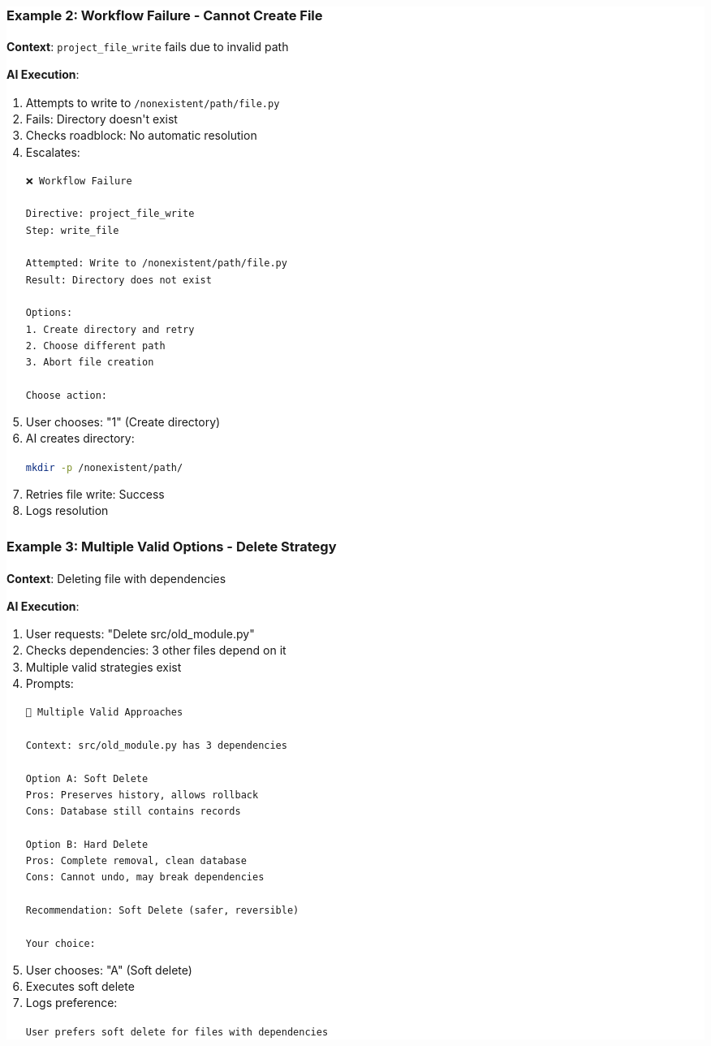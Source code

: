 ### Example 2: Workflow Failure - Cannot Create File

**Context**: `project_file_write` fails due to invalid path

**AI Execution**:
1. Attempts to write to `/nonexistent/path/file.py`
2. Fails: Directory doesn't exist
3. Checks roadblock: No automatic resolution
4. Escalates:
   ```
   ❌ Workflow Failure

   Directive: project_file_write
   Step: write_file

   Attempted: Write to /nonexistent/path/file.py
   Result: Directory does not exist

   Options:
   1. Create directory and retry
   2. Choose different path
   3. Abort file creation

   Choose action:
   ```
5. User chooses: "1" (Create directory)
6. AI creates directory:
   ```bash
   mkdir -p /nonexistent/path/
   ```
7. Retries file write: Success
8. Logs resolution

### Example 3: Multiple Valid Options - Delete Strategy

**Context**: Deleting file with dependencies

**AI Execution**:
1. User requests: "Delete src/old_module.py"
2. Checks dependencies: 3 other files depend on it
3. Multiple valid strategies exist
4. Prompts:
   ```
   🔀 Multiple Valid Approaches

   Context: src/old_module.py has 3 dependencies

   Option A: Soft Delete
   Pros: Preserves history, allows rollback
   Cons: Database still contains records

   Option B: Hard Delete
   Pros: Complete removal, clean database
   Cons: Cannot undo, may break dependencies

   Recommendation: Soft Delete (safer, reversible)

   Your choice:
   ```
5. User chooses: "A" (Soft delete)
6. Executes soft delete
7. Logs preference:
   ```
   User prefers soft delete for files with dependencies
   ```
